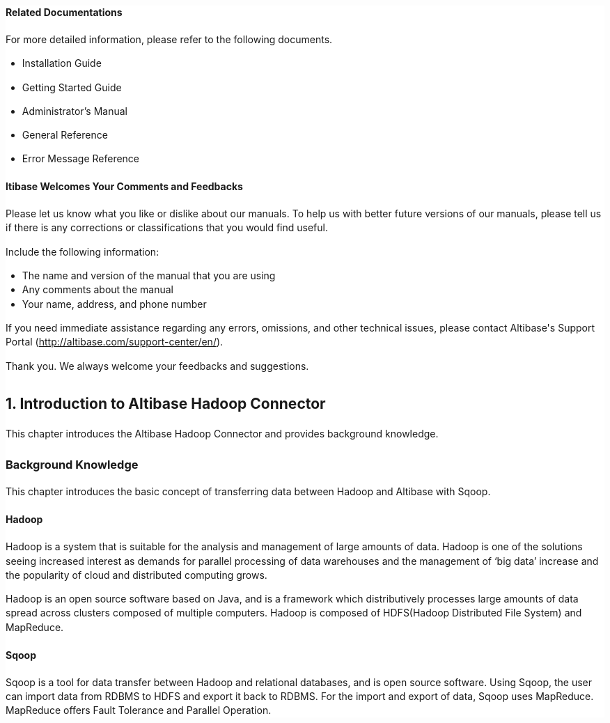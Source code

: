 #### Related Documentations

For more detailed information, please refer to the following documents.

-   Installation Guide

-   Getting Started Guide

-   Administrator’s Manual

-   General Reference

-   Error Message Reference

#### ltibase Welcomes Your Comments and Feedbacks

Please let us know what you like or dislike about our manuals. To help us with better future versions of our manuals, please tell us if there is any corrections or classifications that you would find useful.

Include the following information:

- The name and version of the manual that you are using
- Any comments about the manual
- Your name, address, and phone number

If you need immediate assistance regarding any errors, omissions, and other technical issues, please contact Altibase's Support Portal (http://altibase.com/support-center/en/).

Thank you. We always welcome your feedbacks and suggestions.



## 1. Introduction to Altibase Hadoop Connector

This chapter introduces the Altibase Hadoop Connector and provides background knowledge.

### Background Knowledge

This chapter introduces the basic concept of transferring data between Hadoop and Altibase with Sqoop.

#### Hadoop

Hadoop is a system that is suitable for the analysis and management of large amounts of data. Hadoop is one of the solutions seeing increased interest as demands for parallel processing of data warehouses and the management of ‘big data’ increase and the popularity of cloud and distributed computing grows. 

Hadoop is an open source software based on Java, and is a framework which distributively processes large amounts of data spread across clusters composed of multiple computers. Hadoop is composed of HDFS(Hadoop Distributed File System) and MapReduce.

#### Sqoop

Sqoop is a tool for data transfer between Hadoop and relational databases, and is open source software. Using Sqoop, the user can import data from RDBMS to HDFS and export it back to RDBMS. For the import and export of data, Sqoop uses MapReduce. MapReduce offers Fault Tolerance and Parallel Operation.
